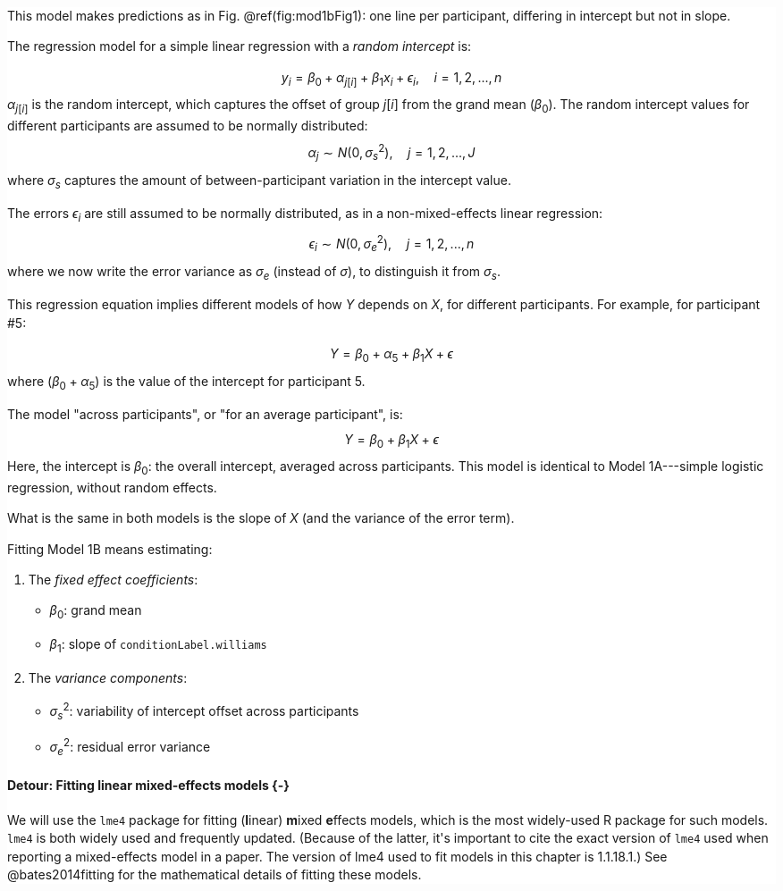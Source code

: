 This model makes predictions as in Fig. \@ref(fig:mod1bFig1): one line per participant, differing in intercept but not in slope.

The regression model for a simple linear regression with a *random intercept* is:

$$
y_i = \beta_0 + \alpha_{j[i]} + \beta_1 x_i + \epsilon_i, \quad i = 1, 2, ..., n
$$
$\alpha_{j[i]}$ is the random intercept, which captures the offset of group $j[i]$ from the grand mean ($\beta_0$).  The random intercept values for different participants are assumed to be normally distributed:
$$ 
\alpha_j \sim N(0, \sigma^2_s), \quad j = 1, 2, ..., J
$$
where $\sigma_s$ captures the amount of between-participant variation in the intercept value.
   
The errors $\epsilon_i$ are still assumed to be normally distributed, as in a non-mixed-effects linear regression:
$$ 
\epsilon_i \sim N(0, \sigma^2_e), \quad j = 1, 2, ..., n
$$
where we now write the error variance as $\sigma_e$ (instead of $\sigma$), to distinguish it from $\sigma_s$.

This regression equation implies different models of how $Y$ depends on $X$, for different participants.  For example, for participant \#5:

$$
Y = \beta_0 + \alpha_5 + \beta_1 X+ \epsilon
$$
where $(\beta_0 + \alpha_5)$ is the value of the intercept for participant 5.

The model "across participants", or "for an average participant", is: 
$$
Y = \beta_0 + \beta_1 X + \epsilon
$$
Here, the intercept is $\beta_0$: the overall intercept, averaged across participants.  This model is identical to Model 1A---simple logistic regression, without random effects.

What is the same in both models is the slope of $X$ (and the variance of the error term).

Fitting Model 1B means estimating:    

1. The *fixed effect coefficients*:

      * $\beta_0$: grand mean
 
      * $\beta_1$: slope of `conditionLabel.williams`
 
2. The *variance components*:
 
      * $\sigma^2_s$: variability of intercept offset across participants
 
      * $\sigma^2_e$: residual error variance 
   
#### Detour: Fitting linear mixed-effects models {-}

We will use the `lme4` package for fitting (**l**inear) **m**ixed **e**ffects models, which is  the most widely-used R package for such models. `lme4` is both widely used and frequently updated.  (Because of the latter, it's important to cite the exact version of `lme4` used when reporting a mixed-effects model in a paper. The version of lme4 used to fit models in this chapter is 1.1.18.1.) See @bates2014fitting for the mathematical details of fitting these models.
